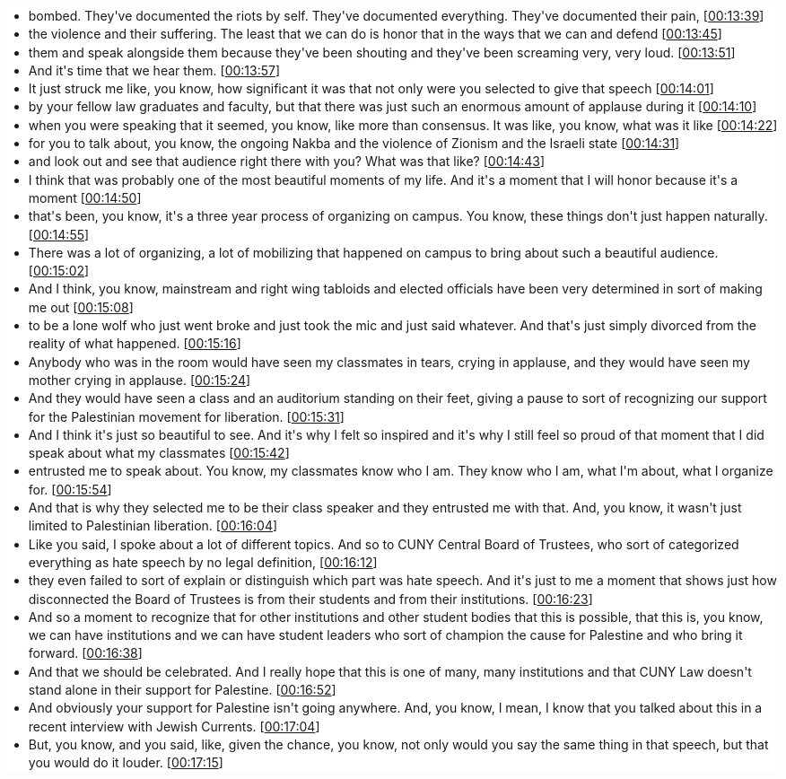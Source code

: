 *  bombed. They've documented the riots by self. They've documented everything. They've documented their pain, [[00:13:39](https://www.youtube.com/watch?v=QKv12FRGnr8&t=819.96s)]
*  the violence and their suffering. The least that we can do is honor that in the ways that we can and defend [[00:13:45](https://www.youtube.com/watch?v=QKv12FRGnr8&t=825.96s)]
*  them and speak alongside them because they've been shouting and they've been screaming very, very loud. [[00:13:51](https://www.youtube.com/watch?v=QKv12FRGnr8&t=831.96s)]
*  And it's time that we hear them. [[00:13:57](https://www.youtube.com/watch?v=QKv12FRGnr8&t=837.96s)]
*  It just struck me like, you know, how significant it was that not only were you selected to give that speech [[00:14:01](https://www.youtube.com/watch?v=QKv12FRGnr8&t=841.96s)]
*  by your fellow law graduates and faculty, but that there was just such an enormous amount of applause during it [[00:14:10](https://www.youtube.com/watch?v=QKv12FRGnr8&t=850.96s)]
*  when you were speaking that it seemed, you know, like more than consensus. It was like, you know, what was it like [[00:14:22](https://www.youtube.com/watch?v=QKv12FRGnr8&t=862.96s)]
*  for you to talk about, you know, the ongoing Nakba and the violence of Zionism and the Israeli state [[00:14:31](https://www.youtube.com/watch?v=QKv12FRGnr8&t=871.96s)]
*  and look out and see that audience right there with you? What was that like? [[00:14:43](https://www.youtube.com/watch?v=QKv12FRGnr8&t=883.96s)]
*  I think that was probably one of the most beautiful moments of my life. And it's a moment that I will honor because it's a moment [[00:14:50](https://www.youtube.com/watch?v=QKv12FRGnr8&t=890.96s)]
*  that's been, you know, it's a three year process of organizing on campus. You know, these things don't just happen naturally. [[00:14:55](https://www.youtube.com/watch?v=QKv12FRGnr8&t=895.96s)]
*  There was a lot of organizing, a lot of mobilizing that happened on campus to bring about such a beautiful audience. [[00:15:02](https://www.youtube.com/watch?v=QKv12FRGnr8&t=902.96s)]
*  And I think, you know, mainstream and right wing tabloids and elected officials have been very determined in sort of making me out [[00:15:08](https://www.youtube.com/watch?v=QKv12FRGnr8&t=908.96s)]
*  to be a lone wolf who just went broke and just took the mic and just said whatever. And that's just simply divorced from the reality of what happened. [[00:15:16](https://www.youtube.com/watch?v=QKv12FRGnr8&t=916.96s)]
*  Anybody who was in the room would have seen my classmates in tears, crying in applause, and they would have seen my mother crying in applause. [[00:15:24](https://www.youtube.com/watch?v=QKv12FRGnr8&t=924.96s)]
*  And they would have seen a class and an auditorium standing on their feet, giving a pause to sort of recognizing our support for the Palestinian movement for liberation. [[00:15:31](https://www.youtube.com/watch?v=QKv12FRGnr8&t=931.96s)]
*  And I think it's just so beautiful to see. And it's why I felt so inspired and it's why I still feel so proud of that moment that I did speak about what my classmates [[00:15:42](https://www.youtube.com/watch?v=QKv12FRGnr8&t=942.96s)]
*  entrusted me to speak about. You know, my classmates know who I am. They know who I am, what I'm about, what I organize for. [[00:15:54](https://www.youtube.com/watch?v=QKv12FRGnr8&t=954.96s)]
*  And that is why they selected me to be their class speaker and they entrusted me with that. And, you know, it wasn't just limited to Palestinian liberation. [[00:16:04](https://www.youtube.com/watch?v=QKv12FRGnr8&t=964.96s)]
*  Like you said, I spoke about a lot of different topics. And so to CUNY Central Board of Trustees, who sort of categorized everything as hate speech by no legal definition, [[00:16:12](https://www.youtube.com/watch?v=QKv12FRGnr8&t=972.96s)]
*  they even failed to sort of explain or distinguish which part was hate speech. And it's just to me a moment that shows just how disconnected the Board of Trustees is from their students and from their institutions. [[00:16:23](https://www.youtube.com/watch?v=QKv12FRGnr8&t=983.96s)]
*  And so a moment to recognize that for other institutions and other student bodies that this is possible, that this is, you know, we can have institutions and we can have student leaders who sort of champion the cause for Palestine and who bring it forward. [[00:16:38](https://www.youtube.com/watch?v=QKv12FRGnr8&t=998.96s)]
*  And that we should be celebrated. And I really hope that this is one of many, many institutions and that CUNY Law doesn't stand alone in their support for Palestine. [[00:16:52](https://www.youtube.com/watch?v=QKv12FRGnr8&t=1012.96s)]
*  And obviously your support for Palestine isn't going anywhere. And, you know, I mean, I know that you talked about this in a recent interview with Jewish Currents. [[00:17:04](https://www.youtube.com/watch?v=QKv12FRGnr8&t=1024.96s)]
*  But, you know, and you said, like, given the chance, you know, not only would you say the same thing in that speech, but that you would do it louder. [[00:17:15](https://www.youtube.com/watch?v=QKv12FRGnr8&t=1035.96s)]